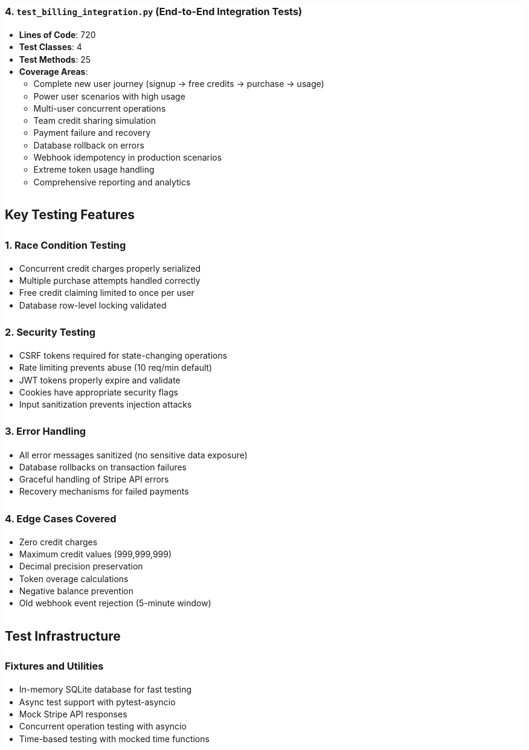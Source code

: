 ### 4. `test_billing_integration.py` (End-to-End Integration Tests)
- **Lines of Code**: 720
- **Test Classes**: 4
- **Test Methods**: 25
- **Coverage Areas**:
  - Complete new user journey (signup → free credits → purchase → usage)
  - Power user scenarios with high usage
  - Multi-user concurrent operations
  - Team credit sharing simulation
  - Payment failure and recovery
  - Database rollback on errors
  - Webhook idempotency in production scenarios
  - Extreme token usage handling
  - Comprehensive reporting and analytics

## Key Testing Features

### 1. Race Condition Testing
- Concurrent credit charges properly serialized
- Multiple purchase attempts handled correctly
- Free credit claiming limited to once per user
- Database row-level locking validated

### 2. Security Testing
- CSRF tokens required for state-changing operations
- Rate limiting prevents abuse (10 req/min default)
- JWT tokens properly expire and validate
- Cookies have appropriate security flags
- Input sanitization prevents injection attacks

### 3. Error Handling
- All error messages sanitized (no sensitive data exposure)
- Database rollbacks on transaction failures
- Graceful handling of Stripe API errors
- Recovery mechanisms for failed payments

### 4. Edge Cases Covered
- Zero credit charges
- Maximum credit values (999,999,999)
- Decimal precision preservation
- Token overage calculations
- Negative balance prevention
- Old webhook event rejection (5-minute window)

## Test Infrastructure

### Fixtures and Utilities
- In-memory SQLite database for fast testing
- Async test support with pytest-asyncio
- Mock Stripe API responses
- Concurrent operation testing with asyncio
- Time-based testing with mocked time functions
